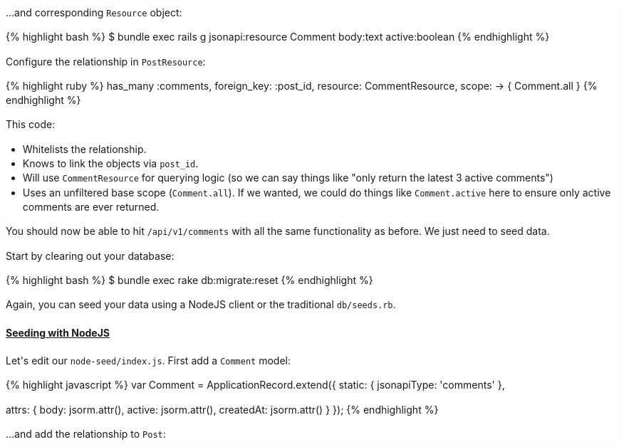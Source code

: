 ...and corresponding `Resource` object:

{% highlight bash %}
$ bundle exec rails g jsonapi:resource Comment body:text active:boolean
{% endhighlight %}

Configure the relationship in `PostResource`:

{% highlight ruby %}
has_many :comments,
  foreign_key: :post_id,
  resource: CommentResource,
  scope: -> { Comment.all }
{% endhighlight %}

This code:

* Whitelists the relationship.
* Knows to link the objects via `post_id`.
* Will use `CommentResource` for querying logic (so we can say things
like "only return the latest 3 active comments")
* Uses an unfiltered base scope (`Comment.all`). If we wanted, we could
do things like `Comment.active` here to ensure only active comments are
ever returned.

You should now be able to hit `/api/v1/comments` with all the same
functionality as before. We just need to seed data.

Start by clearing out your database:

{% highlight bash %}
$ bundle exec rake db:migrate:reset
{% endhighlight %}

Again, you can seed your data using a NodeJS client or the traditional
`db/seeds.rb`.

#### <a name="relationship-seeding-node" href='#relationship-seeding-node'>Seeding with NodeJS</a>

Let's edit our `node-seed/index.js`. First add a `Comment` model:

{% highlight javascript %}
var Comment = ApplicationRecord.extend({
  static: {
    jsonapiType: 'comments'
  },

  attrs: {
    body: jsorm.attr(),
    active: jsorm.attr(),
    createdAt: jsorm.attr()
  }
});
{% endhighlight %}

...and add the relationship to `Post`:
